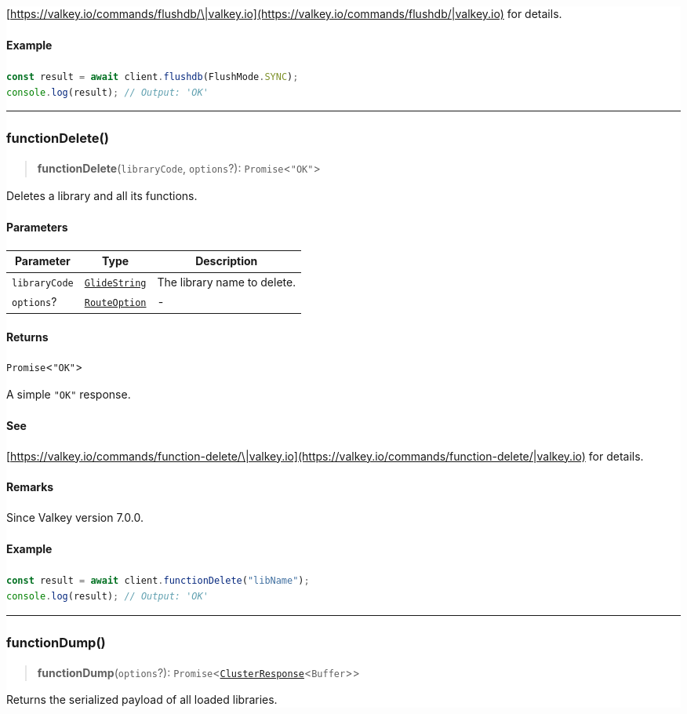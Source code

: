 [https://valkey.io/commands/flushdb/\|valkey.io](https://valkey.io/commands/flushdb/|valkey.io) for details.

#### Example

```typescript
const result = await client.flushdb(FlushMode.SYNC);
console.log(result); // Output: 'OK'
```

***

### functionDelete()

> **functionDelete**(`libraryCode`, `options`?): `Promise`\<`"OK"`\>

Deletes a library and all its functions.

#### Parameters

| Parameter | Type | Description |
| ------ | ------ | ------ |
| `libraryCode` | [`GlideString`](../../BaseClient/type-aliases/GlideString.md) | The library name to delete. |
| `options`? | [`RouteOption`](../interfaces/RouteOption.md) | - |

#### Returns

`Promise`\<`"OK"`\>

A simple `"OK"` response.

#### See

[https://valkey.io/commands/function-delete/\|valkey.io](https://valkey.io/commands/function-delete/|valkey.io) for details.

#### Remarks

Since Valkey version 7.0.0.

#### Example

```typescript
const result = await client.functionDelete("libName");
console.log(result); // Output: 'OK'
```

***

### functionDump()

> **functionDump**(`options`?): `Promise`\<[`ClusterResponse`](../type-aliases/ClusterResponse.md)\<`Buffer`\>\>

Returns the serialized payload of all loaded libraries.
